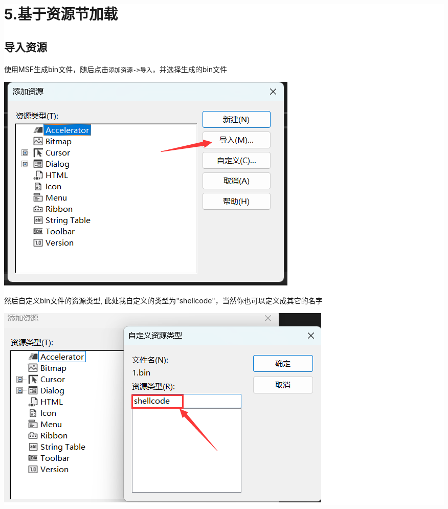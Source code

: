 

# 5.基于资源节加载

## 导入资源

使用MSF生成bin文件，随后点击`添加资源->导入`，并选择生成的bin文件

![image-20230419150951949](shellcode加载器/image-20230419150951949.png)	



然后自定义bin文件的资源类型, 此处我自定义的类型为"shellcode"，当然你也可以定义成其它的名字

![image-20230419151102352](shellcode加载器/image-20230419151102352.png)	
